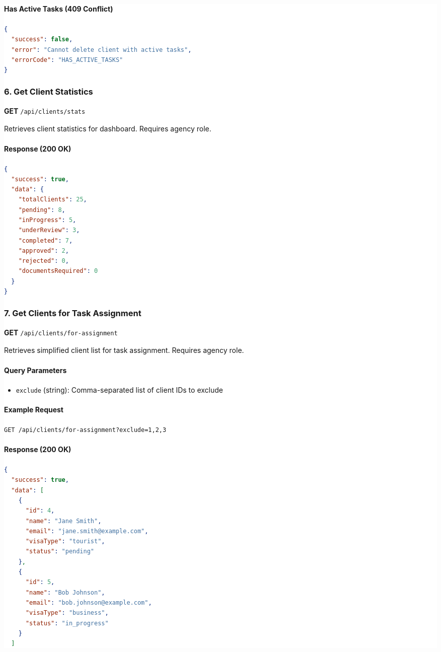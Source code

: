 #### Has Active Tasks (409 Conflict)
```json
{
  "success": false,
  "error": "Cannot delete client with active tasks",
  "errorCode": "HAS_ACTIVE_TASKS"
}
```

### 6. Get Client Statistics

**GET** `/api/clients/stats`

Retrieves client statistics for dashboard. Requires agency role.

#### Response (200 OK)
```json
{
  "success": true,
  "data": {
    "totalClients": 25,
    "pending": 8,
    "inProgress": 5,
    "underReview": 3,
    "completed": 7,
    "approved": 2,
    "rejected": 0,
    "documentsRequired": 0
  }
}
```

### 7. Get Clients for Task Assignment

**GET** `/api/clients/for-assignment`

Retrieves simplified client list for task assignment. Requires agency role.

#### Query Parameters
- `exclude` (string): Comma-separated list of client IDs to exclude

#### Example Request
```http
GET /api/clients/for-assignment?exclude=1,2,3
```

#### Response (200 OK)
```json
{
  "success": true,
  "data": [
    {
      "id": 4,
      "name": "Jane Smith",
      "email": "jane.smith@example.com",
      "visaType": "tourist",
      "status": "pending"
    },
    {
      "id": 5,
      "name": "Bob Johnson",
      "email": "bob.johnson@example.com",
      "visaType": "business",
      "status": "in_progress"
    }
  ]
```